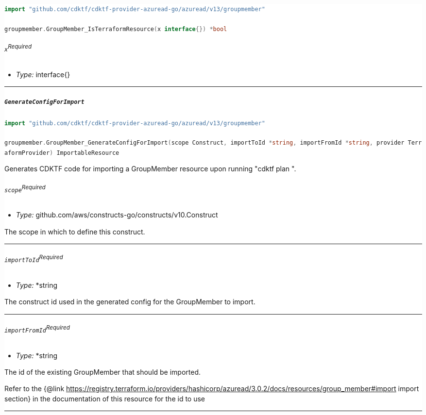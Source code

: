 ```go
import "github.com/cdktf/cdktf-provider-azuread-go/azuread/v13/groupmember"

groupmember.GroupMember_IsTerraformResource(x interface{}) *bool
```

###### `x`<sup>Required</sup> <a name="x" id="@cdktf/provider-azuread.groupMember.GroupMember.isTerraformResource.parameter.x"></a>

- *Type:* interface{}

---

##### `GenerateConfigForImport` <a name="GenerateConfigForImport" id="@cdktf/provider-azuread.groupMember.GroupMember.generateConfigForImport"></a>

```go
import "github.com/cdktf/cdktf-provider-azuread-go/azuread/v13/groupmember"

groupmember.GroupMember_GenerateConfigForImport(scope Construct, importToId *string, importFromId *string, provider TerraformProvider) ImportableResource
```

Generates CDKTF code for importing a GroupMember resource upon running "cdktf plan <stack-name>".

###### `scope`<sup>Required</sup> <a name="scope" id="@cdktf/provider-azuread.groupMember.GroupMember.generateConfigForImport.parameter.scope"></a>

- *Type:* github.com/aws/constructs-go/constructs/v10.Construct

The scope in which to define this construct.

---

###### `importToId`<sup>Required</sup> <a name="importToId" id="@cdktf/provider-azuread.groupMember.GroupMember.generateConfigForImport.parameter.importToId"></a>

- *Type:* *string

The construct id used in the generated config for the GroupMember to import.

---

###### `importFromId`<sup>Required</sup> <a name="importFromId" id="@cdktf/provider-azuread.groupMember.GroupMember.generateConfigForImport.parameter.importFromId"></a>

- *Type:* *string

The id of the existing GroupMember that should be imported.

Refer to the {@link https://registry.terraform.io/providers/hashicorp/azuread/3.0.2/docs/resources/group_member#import import section} in the documentation of this resource for the id to use

---
